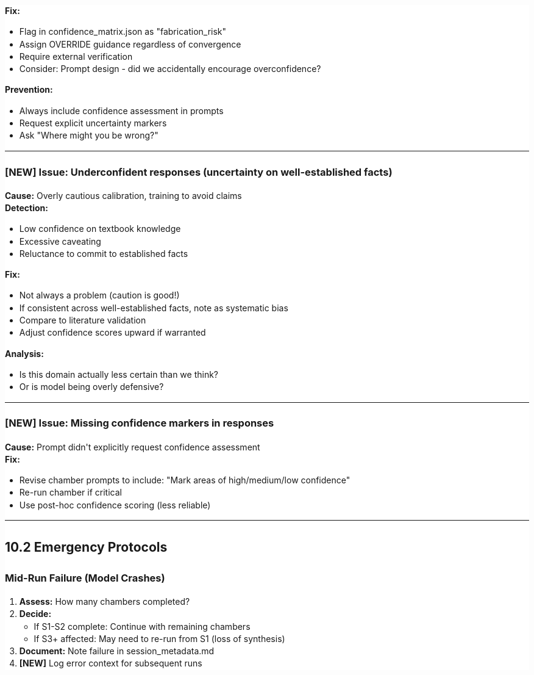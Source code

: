 **Fix:**
- Flag in confidence_matrix.json as "fabrication_risk"
- Assign OVERRIDE guidance regardless of convergence
- Require external verification
- Consider: Prompt design - did we accidentally encourage overconfidence?

**Prevention:**
- Always include confidence assessment in prompts
- Request explicit uncertainty markers
- Ask "Where might you be wrong?"

---

### **[NEW]** Issue: Underconfident responses (uncertainty on well-established facts)

**Cause:** Overly cautious calibration, training to avoid claims  
**Detection:**
- Low confidence on textbook knowledge
- Excessive caveating
- Reluctance to commit to established facts

**Fix:**
- Not always a problem (caution is good!)
- If consistent across well-established facts, note as systematic bias
- Compare to literature validation
- Adjust confidence scores upward if warranted

**Analysis:**
- Is this domain actually less certain than we think?
- Or is model being overly defensive?

---

### **[NEW]** Issue: Missing confidence markers in responses

**Cause:** Prompt didn't explicitly request confidence assessment  
**Fix:**
- Revise chamber prompts to include: "Mark areas of high/medium/low confidence"
- Re-run chamber if critical
- Use post-hoc confidence scoring (less reliable)

---

## 10.2 Emergency Protocols

### Mid-Run Failure (Model Crashes)

1. **Assess:** How many chambers completed?
2. **Decide:**
   - If S1-S2 complete: Continue with remaining chambers
   - If S3+ affected: May need to re-run from S1 (loss of synthesis)
3. **Document:** Note failure in session_metadata.md
4. **[NEW]** Log error context for subsequent runs
